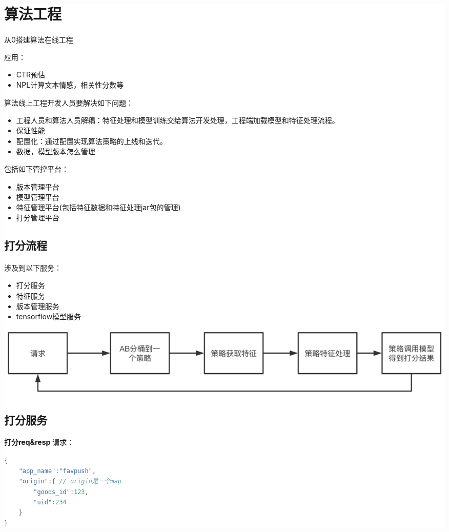 
# 算法工程
从0搭建算法在线工程

应用：

* CTR预估
* NPL计算文本情感，相关性分数等



算法线上工程开发人员要解决如下问题：

* 工程人员和算法人员解耦：特征处理和模型训练交给算法开发处理，工程端加载模型和特征处理流程。
* 保证性能
* 配置化：通过配置实现算法策略的上线和迭代。
* 数据，模型版本怎么管理




包括如下管控平台：

* 版本管理平台
* 模型管理平台
* 特征管理平台(包括特征数据和特征处理jar包的管理)
* 打分管理平台




## 打分流程

涉及到以下服务：

* 打分服务
* 特征服务
* 版本管理服务
* tensorflow模型服务


![在这里插入图片描述](algo.PNG)


## 打分服务

**打分req&resp**
请求：

```java
{
    "app_name":"favpush",
    "origin":{ // origin是一个map
        "goods_id":123,
        "uid":234
    }
}
```
